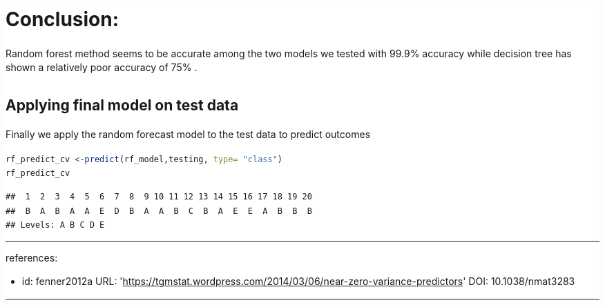 
# Conclusion:

Random forest method seems to be accurate among the two models we tested with 99.9% accuracy while decision tree has shown a relatively poor accuracy of 75% .

## Applying final model on test data

Finally we apply the random forecast model to the test data to predict outcomes


```r
rf_predict_cv <-predict(rf_model,testing, type= "class")
rf_predict_cv
```

```
##  1  2  3  4  5  6  7  8  9 10 11 12 13 14 15 16 17 18 19 20 
##  B  A  B  A  A  E  D  B  A  A  B  C  B  A  E  E  A  B  B  B 
## Levels: A B C D E
```




---
references:
- id: fenner2012a
  URL: 'https://tgmstat.wordpress.com/2014/03/06/near-zero-variance-predictors'
  DOI: 10.1038/nmat3283
---







